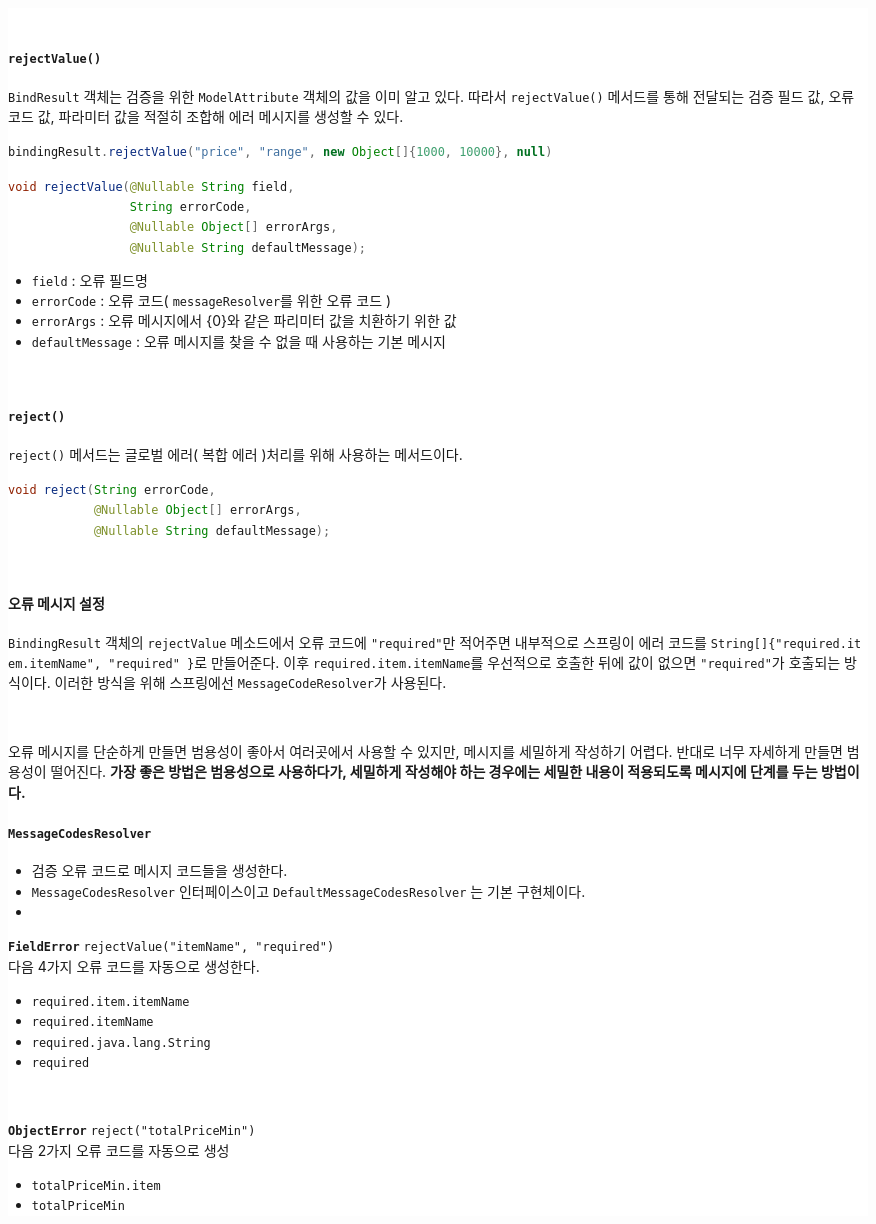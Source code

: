 <br>

#### `rejectValue()`
`BindResult` 객체는 검증을 위한 `ModelAttribute` 객체의 값을 이미 알고 있다. 따라서 `rejectValue()` 메서드를 통해 전달되는 검증 필드 값, 오류 코드 값, 파라미터 값을 적절히 조합해 에러 메시지를 생성할 수 있다.<br>
```java
bindingResult.rejectValue("price", "range", new Object[]{1000, 10000}, null)
```
```java
void rejectValue(@Nullable String field, 
                 String errorCode,
                 @Nullable Object[] errorArgs, 
                 @Nullable String defaultMessage);
```
- `field` : 오류 필드명
- `errorCode` : 오류 코드( `messageResolver`를 위한 오류 코드 )
- `errorArgs` : 오류 메시지에서 {0}와 같은 파리미터 값을 치환하기 위한 값
- `defaultMessage` : 오류 메시지를 찾을 수 없을 때 사용하는 기본 메시지

<br>

#### `reject()`
`reject()` 메서드는 글로벌 에러( 복합 에러 )처리를 위해 사용하는 메서드이다.<br>
```java
void reject(String errorCode, 
            @Nullable Object[] errorArgs, 
            @Nullable String defaultMessage);
```

<br>

#### 오류 메시지 설정
`BindingResult` 객체의 `rejectValue` 메소드에서 오류 코드에 `"required"`만 적어주면 내부적으로 스프링이 에러 코드를 `String[]{"required.item.itemName", "required" }`로 만들어준다. 이후 `required.item.itemName`를 우선적으로 호출한 뒤에 값이 없으면 `"required"`가 호출되는 방식이다. 이러한 방식을 위해 스프링에선 `MessageCodeResolver`가 사용된다.

<br>

오류 메시지를 단순하게 만들면 범용성이 좋아서 여러곳에서 사용할 수 있지만, 메시지를 세밀하게 작성하기 어렵다. 반대로 너무 자세하게 만들면 범용성이 떨어진다. **가장 좋은 방법은 범용성으로 사용하다가, 세밀하게 작성해야 하는 경우에는 세밀한 내용이 적용되도록 메시지에 단계를 두는 방법이다.**

#### `MessageCodesResolver`
- 검증 오류 코드로 메시지 코드들을 생성한다.
- `MessageCodesResolver` 인터페이스이고 `DefaultMessageCodesResolver` 는 기본 구현체이다.<br>
- 
**`FieldError`** `rejectValue("itemName", "required")` <br>
다음 4가지 오류 코드를 자동으로 생성한다.
- `required.item.itemName`
- `required.itemName`
- `required.java.lang.String`
- `required`

<br>

**`ObjectError`** `reject("totalPriceMin")` <br>
다음 2가지 오류 코드를 자동으로 생성
- `totalPriceMin.item`
- `totalPriceMin`

